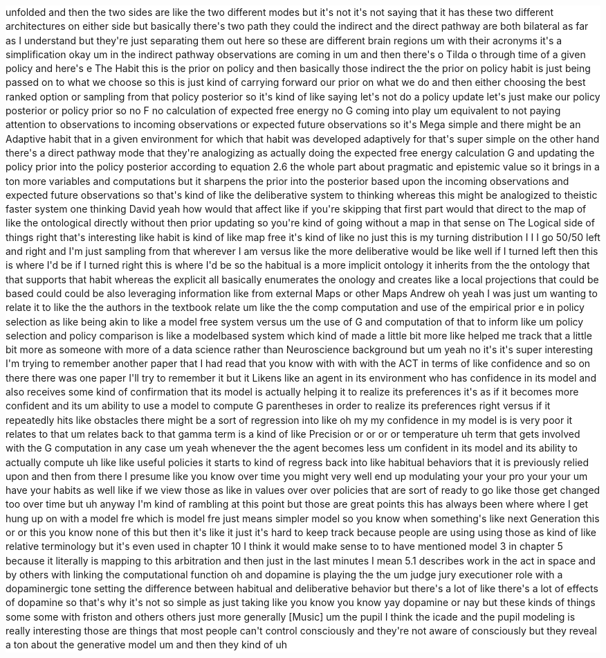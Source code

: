 unfolded and then the two sides are like the two different modes but it's not it's not saying that it has these two different architectures on either side but basically there's two path they could the indirect and the direct pathway are both bilateral as far as I understand but they're just separating them out here so these are different brain regions um with their acronyms it's a simplification okay um in the indirect pathway observations are coming in um and then there's o Tilda o through time of a given policy and here's e The Habit this is the prior on policy and then basically those indirect the the prior on policy habit is just being passed on to what we choose so this is just kind of carrying forward our prior on what we do and then either choosing the best ranked option or sampling from that policy posterior so it's kind of like saying let's not do a policy update let's just make our policy posterior or policy prior so no F no calculation of expected free energy no G coming into play um equivalent to not paying attention to observations to incoming observations or expected future observations so it's Mega simple and there might be an Adaptive habit that in a given environment for which that habit was developed adaptively for that's super simple on the other hand there's a direct pathway mode that they're analogizing as actually doing the expected free energy calculation G and updating the policy prior into the policy posterior according to equation 2.6 the whole part about pragmatic and epistemic value so it brings in a ton more variables and computations but it sharpens the prior into the posterior based upon the incoming observations and expected future observations so that's kind of like the deliberative system to thinking whereas this might be analogized to theistic faster system one thinking David yeah how would that affect like if you're skipping that first part would that direct to the map of like the ontological directly without then prior updating so you're kind of going without a map in that sense on The Logical side of things right that's interesting like habit is kind of like map free it's kind of like no just this is my turning distribution I I I go 50/50 left and right and I'm just sampling from that wherever I am versus like the more deliberative would be like well if I turned left then this is where I'd be if I turned right this is where I'd be so the habitual is a more implicit ontology it inherits from the the ontology that that supports that habit whereas the explicit all basically enumerates the onology and creates like a local projections that could be based could could be also leveraging information like from external Maps or other Maps Andrew oh yeah I was just um wanting to relate it to like the the authors in the textbook relate um like the the comp computation and use of the empirical prior e in policy selection as like being akin to like a model free system versus um the use of G and computation of that to inform like um policy selection and policy comparison is like a modelbased system which kind of made a little bit more like helped me track that a little bit more as someone with more of a data science rather than Neuroscience background but um yeah no it's it's super interesting I'm trying to remember another paper that I had read that you know with with with the ACT in terms of like confidence and so on there there was one paper I'll try to remember it but it Likens like an agent in its environment who has confidence in its model and also receives some kind of confirmation that its model is actually helping it to realize its preferences it's as if it becomes more confident and its um ability to use a model to compute G parentheses in order to realize its preferences right versus if it repeatedly hits like obstacles there might be a sort of regression into like oh my my confidence in my model is is very poor it relates to that um relates back to that gamma term is a kind of like Precision or or or or temperature uh term that gets involved with the G computation in any case um yeah whenever the the agent becomes less um confident in its model and its ability to actually compute uh like like useful policies it starts to kind of regress back into like habitual behaviors that it is previously relied upon and then from there I presume like you know over time you might very well end up modulating your your pro your your um have your habits as well like if we view those as like in values over over policies that are sort of ready to go like those get changed too over time but uh anyway I'm kind of rambling at this point but those are great points this has always been where where I get hung up on with a model fre which is model fre just means simpler model so you know when something's like next Generation this or or this you know none of this but then it's like it just it's hard to keep track because people are using using those as kind of like relative terminology but it's even used in chapter 10 I think it would make sense to to have mentioned model 3 in chapter 5 because it literally is mapping to this arbitration and then just in the last minutes I mean 5.1 describes work in the act in space and by others with linking the computational function oh and dopamine is playing the the um judge jury executioner role with a dopaminergic tone setting the difference between habitual and deliberative behavior but there's a lot of like there's a lot of effects of dopamine so that's why it's not so simple as just taking like you know you know yay dopamine or nay but these kinds of things some some with friston and others others just more generally [Music] um the pupil I think the icade and the pupil modeling is really interesting those are things that most people can't control consciously and they're not aware of consciously but they reveal a ton about the generative model um and then they kind of uh